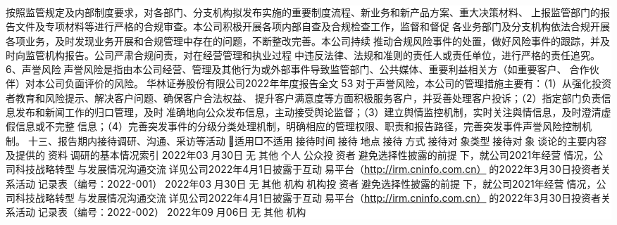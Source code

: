 按照监管规定及内部制度要求，对各部门、分支机构拟发布实施的重要制度流程、新业务和新产品方案、重大决策材料、
上报监管部门的报告文件及专项材料等进行严格的合规审查。本公司积极开展各项内部自查及合规检查工作，监督和督促
各业务部门及分支机构依法合规开展各项业务，及时发现业务开展和合规管理中存在的问题，不断整改完善。本公司持续
推动合规风险事件的处置，做好风险事件的跟踪，并及时向监管机构报告。公司严肃合规问责，对在经营管理和执业过程
中违反法律、法规和准则的责任人或责任单位，进行严格的责任追究。
6、声誉风险
声誉风险是指由本公司经营、管理及其他行为或外部事件导致监管部门、公共媒体、重要利益相关方（如重要客户、
合作伙伴）对本公司负面评价的风险。
华林证券股份有限公司2022年年度报告全文
53
对于声誉风险，本公司的管理措施主要有：（1）从强化投资者教育和风险提示、解决客户问题、确保客户合法权益、
提升客户满意度等方面积极服务客户，并妥善处理客户投诉；（2）指定部门负责信息发布和新闻工作的归口管理，及时
准确地向公众发布信息，主动接受舆论监督；（3）建立舆情监控机制，实时关注與情信息，及时澄清虚假信息或不完整
信息；（4）完善突发事件的分级分类处理机制，明确相应的管理权限、职责和报告路径，完善突发事件声誉风险控制机
制。
十三、报告期内接待调研、沟通、采访等活动
适用□不适用
接待时间
接待
地点
接待
方式
接待对
象类型
接待对
象
谈论的主要内容及提供的
资料
调研的基本情况索引
2022年03
月30日
无
其他
个人
公众投
资者
避免选择性披露的前提
下，就公司2021年经营
情况，公司科技战略转型
与发展情况沟通交流
详见公司2022年4月1日披露于互动
易平台（http://irm.cninfo.com.cn）
的2022年3月30日投资者关系活动
记录表（编号：2022-001）
2022年03
月30日
无
其他
机构
机构投
资者
避免选择性披露的前提
下，就公司2021年经营
情况，公司科技战略转型
与发展情况沟通交流
详见公司2022年4月1日披露于互动
易平台（http://irm.cninfo.com.cn）
的2022年3月30日投资者关系活动
记录表（编号：2022-002）
2022年09
月06日
无
其他
机构